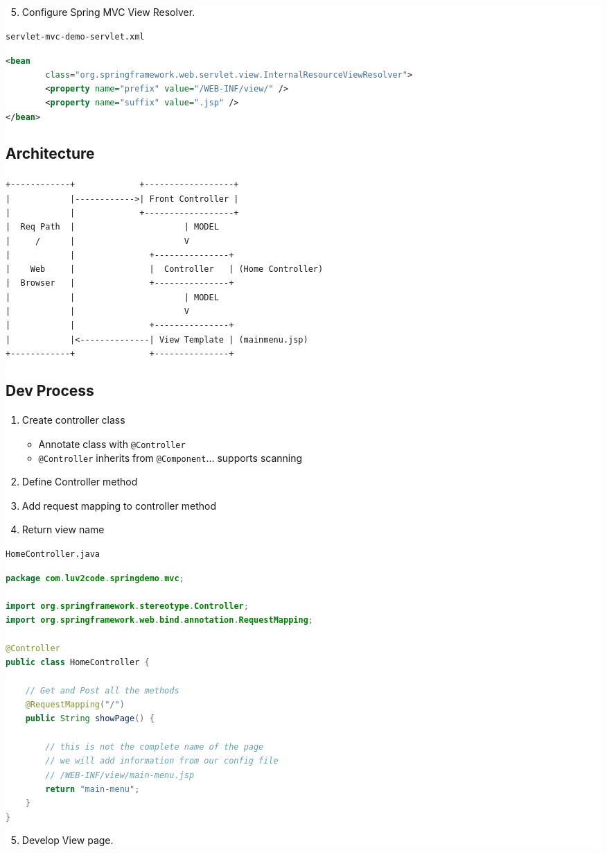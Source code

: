 5. Configure Spring MVC View Resolver. 

`servlet-mvc-demo-servlet.xml`
```xml
<bean
		class="org.springframework.web.servlet.view.InternalResourceViewResolver">
		<property name="prefix" value="/WEB-INF/view/" />
		<property name="suffix" value=".jsp" />
</bean>
```

## Architecture
```                    
+------------+             +------------------+
|            |------------>| Front Controller |
|            |             +------------------+
|  Req Path  |                      | MODEL
|     /      |                      V
|            |               +---------------+
|    Web     |               |  Controller   | (Home Controller)
|  Browser   |               +---------------+
|            |                      | MODEL 
|            |                      V
|            |               +---------------+
|            |<--------------| View Template | (mainmenu.jsp)
+------------+               +---------------+
``` 

## Dev Process 
1. Create controller class
    - Annotate class with `@Controller`
    - `@Controller` inherits from `@Component`... supports scanning
    
    
2. Define Controller method 
3. Add request mapping to controller method
4. Return view name 

`HomeController.java`
```Java
package com.luv2code.springdemo.mvc;

import org.springframework.stereotype.Controller;
import org.springframework.web.bind.annotation.RequestMapping;

@Controller
public class HomeController {
        
    // Get and Post all the methods 
    @RequestMapping("/")
    public String showPage() {
            
        // this is not the complete name of the page
        // we will add information from our config file 
        // /WEB-INF/view/main-menu.jsp
        return "main-menu";
    }
}

```
5. Develop View page. 
